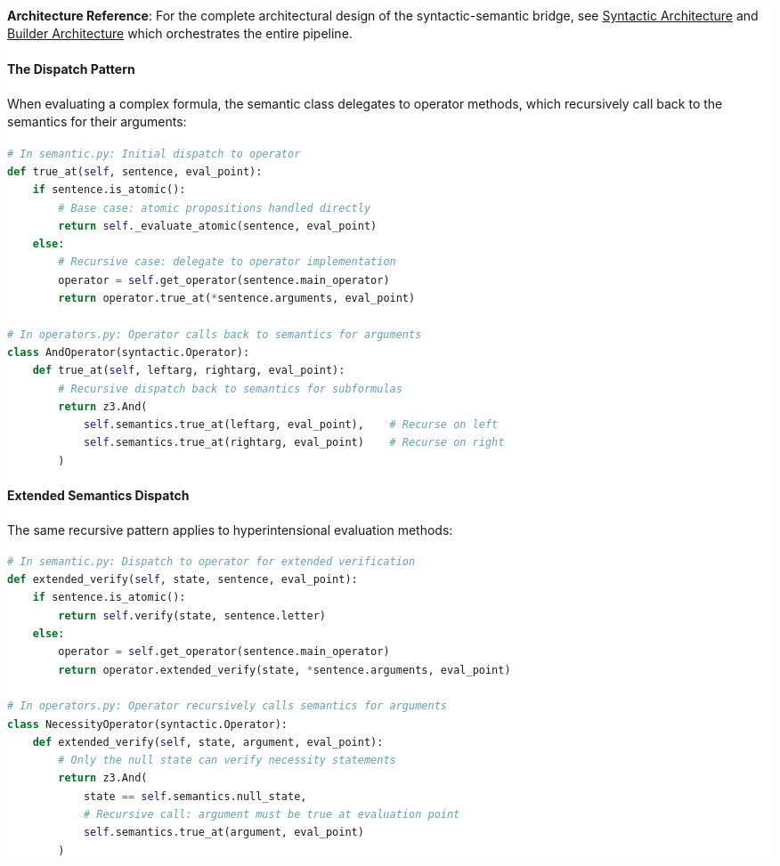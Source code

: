 **Architecture Reference**: For the complete architectural design of the syntactic-semantic bridge, see [Syntactic Architecture](../architecture/SYNTACTIC.md) and [Builder Architecture](../architecture/BUILDER.md) which orchestrates the entire pipeline.

#### The Dispatch Pattern

When evaluating a complex formula, the semantic class delegates to operator methods, which recursively call back to the semantics for their arguments:

```python
# In semantic.py: Initial dispatch to operator
def true_at(self, sentence, eval_point):
    if sentence.is_atomic():
        # Base case: atomic propositions handled directly
        return self._evaluate_atomic(sentence, eval_point)
    else:
        # Recursive case: delegate to operator implementation
        operator = self.get_operator(sentence.main_operator)
        return operator.true_at(*sentence.arguments, eval_point)

# In operators.py: Operator calls back to semantics for arguments
class AndOperator(syntactic.Operator):
    def true_at(self, leftarg, rightarg, eval_point):
        # Recursive dispatch back to semantics for subformulas
        return z3.And(
            self.semantics.true_at(leftarg, eval_point),    # Recurse on left
            self.semantics.true_at(rightarg, eval_point)    # Recurse on right
        )
```

#### Extended Semantics Dispatch

The same recursive pattern applies to hyperintensional evaluation methods:

```python
# In semantic.py: Dispatch to operator for extended verification
def extended_verify(self, state, sentence, eval_point):
    if sentence.is_atomic():
        return self.verify(state, sentence.letter)
    else:
        operator = self.get_operator(sentence.main_operator)
        return operator.extended_verify(state, *sentence.arguments, eval_point)

# In operators.py: Operator recursively calls semantics for arguments
class NecessityOperator(syntactic.Operator):
    def extended_verify(self, state, argument, eval_point):
        # Only the null state can verify necessity statements
        return z3.And(
            state == self.semantics.null_state,
            # Recursive call: argument must be true at evaluation point
            self.semantics.true_at(argument, eval_point)
        )
```
